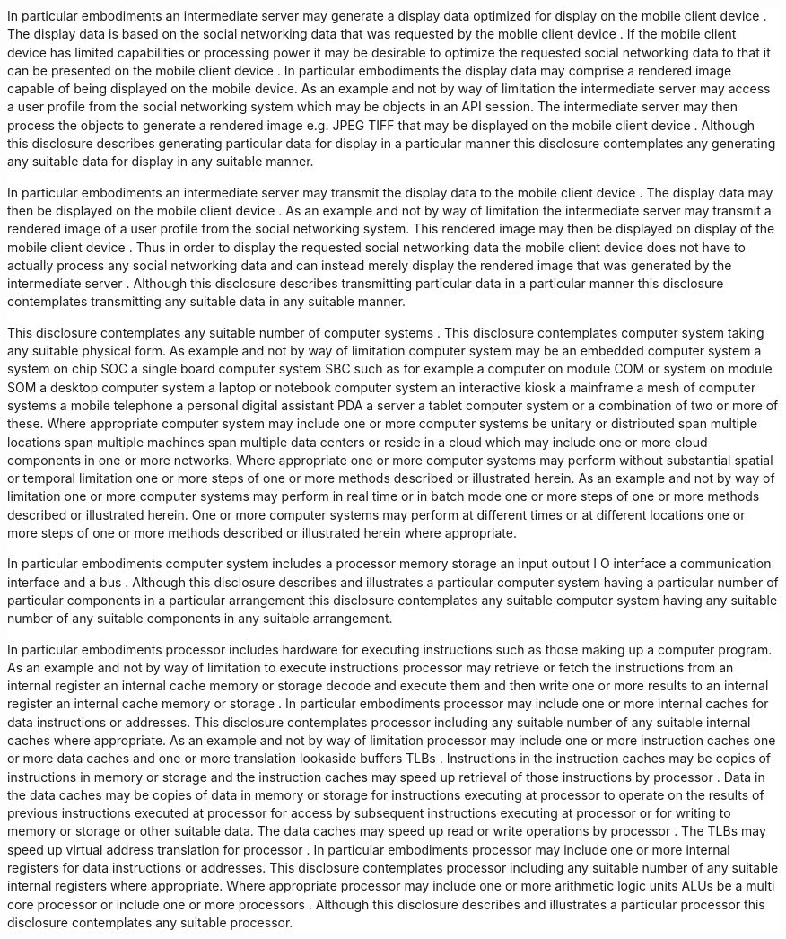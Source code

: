 In particular embodiments an intermediate server may generate a display data optimized for display on the mobile client device . The display data is based on the social networking data that was requested by the mobile client device . If the mobile client device has limited capabilities or processing power it may be desirable to optimize the requested social networking data to that it can be presented on the mobile client device . In particular embodiments the display data may comprise a rendered image capable of being displayed on the mobile device. As an example and not by way of limitation the intermediate server may access a user profile from the social networking system which may be objects in an API session. The intermediate server may then process the objects to generate a rendered image e.g. JPEG TIFF that may be displayed on the mobile client device . Although this disclosure describes generating particular data for display in a particular manner this disclosure contemplates any generating any suitable data for display in any suitable manner.

In particular embodiments an intermediate server may transmit the display data to the mobile client device . The display data may then be displayed on the mobile client device . As an example and not by way of limitation the intermediate server may transmit a rendered image of a user profile from the social networking system. This rendered image may then be displayed on display of the mobile client device . Thus in order to display the requested social networking data the mobile client device does not have to actually process any social networking data and can instead merely display the rendered image that was generated by the intermediate server . Although this disclosure describes transmitting particular data in a particular manner this disclosure contemplates transmitting any suitable data in any suitable manner.

This disclosure contemplates any suitable number of computer systems . This disclosure contemplates computer system taking any suitable physical form. As example and not by way of limitation computer system may be an embedded computer system a system on chip SOC a single board computer system SBC such as for example a computer on module COM or system on module SOM a desktop computer system a laptop or notebook computer system an interactive kiosk a mainframe a mesh of computer systems a mobile telephone a personal digital assistant PDA a server a tablet computer system or a combination of two or more of these. Where appropriate computer system may include one or more computer systems be unitary or distributed span multiple locations span multiple machines span multiple data centers or reside in a cloud which may include one or more cloud components in one or more networks. Where appropriate one or more computer systems may perform without substantial spatial or temporal limitation one or more steps of one or more methods described or illustrated herein. As an example and not by way of limitation one or more computer systems may perform in real time or in batch mode one or more steps of one or more methods described or illustrated herein. One or more computer systems may perform at different times or at different locations one or more steps of one or more methods described or illustrated herein where appropriate.

In particular embodiments computer system includes a processor memory storage an input output I O interface a communication interface and a bus . Although this disclosure describes and illustrates a particular computer system having a particular number of particular components in a particular arrangement this disclosure contemplates any suitable computer system having any suitable number of any suitable components in any suitable arrangement.

In particular embodiments processor includes hardware for executing instructions such as those making up a computer program. As an example and not by way of limitation to execute instructions processor may retrieve or fetch the instructions from an internal register an internal cache memory or storage decode and execute them and then write one or more results to an internal register an internal cache memory or storage . In particular embodiments processor may include one or more internal caches for data instructions or addresses. This disclosure contemplates processor including any suitable number of any suitable internal caches where appropriate. As an example and not by way of limitation processor may include one or more instruction caches one or more data caches and one or more translation lookaside buffers TLBs . Instructions in the instruction caches may be copies of instructions in memory or storage and the instruction caches may speed up retrieval of those instructions by processor . Data in the data caches may be copies of data in memory or storage for instructions executing at processor to operate on the results of previous instructions executed at processor for access by subsequent instructions executing at processor or for writing to memory or storage or other suitable data. The data caches may speed up read or write operations by processor . The TLBs may speed up virtual address translation for processor . In particular embodiments processor may include one or more internal registers for data instructions or addresses. This disclosure contemplates processor including any suitable number of any suitable internal registers where appropriate. Where appropriate processor may include one or more arithmetic logic units ALUs be a multi core processor or include one or more processors . Although this disclosure describes and illustrates a particular processor this disclosure contemplates any suitable processor.
